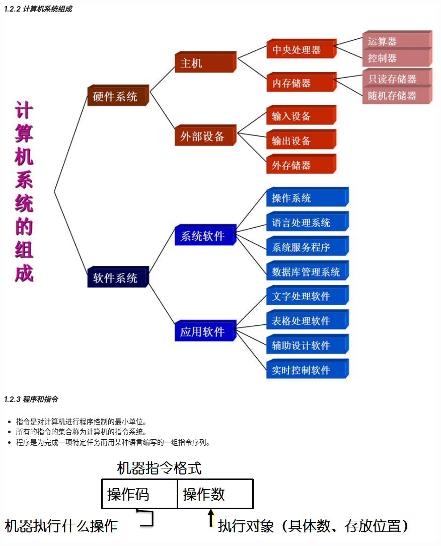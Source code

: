 ##### 1.2.2 计算机系统组成

![image-20221030052057437](imagers/image-20221030052057437.png)

##### 1.2.3 程序和指令

- 指令是对计算机进行程序控制的最小单位。
- 所有的指令的集合称为计算机的指令系统。
- 程序是为完成一项特定任务而用某种语言编写的一组指令序列。

 

![image-20221030052103513](imagers/image-20221030052103513.png)
